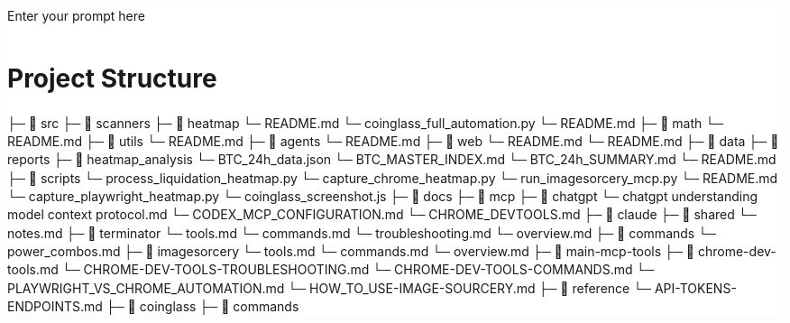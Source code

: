 Enter your prompt here

# Project Structure

├─ 📁 src
  ├─ 📁 scanners
    ├─ 📁 heatmap
      └─ README.md
      └─ coinglass_full_automation.py
    └─ README.md
  ├─ 📁 math
    └─ README.md
  ├─ 📁 utils
    └─ README.md
  ├─ 📁 agents
    └─ README.md
  ├─ 📁 web
    └─ README.md
  └─ README.md
├─ 📁 data
  ├─ 📁 reports
    ├─ 📁 heatmap_analysis
      └─ BTC_24h_data.json
      └─ BTC_MASTER_INDEX.md
      └─ BTC_24h_SUMMARY.md
  └─ README.md
├─ 📁 scripts
  └─ process_liquidation_heatmap.py
  └─ capture_chrome_heatmap.py
  └─ run_imagesorcery_mcp.py
  └─ README.md
  └─ capture_playwright_heatmap.py
  └─ coinglass_screenshot.js
├─ 📁 docs
  ├─ 📁 mcp
    ├─ 📁 chatgpt
      └─ chatgpt understanding model context protocol.md
      └─ CODEX_MCP_CONFIGURATION.md
      └─ CHROME_DEVTOOLS.md
    ├─ 📁 claude
      ├─ 📁 shared
        └─ notes.md
      ├─ 📁 terminator
        └─ tools.md
        └─ commands.md
        └─ troubleshooting.md
        └─ overview.md
      ├─ 📁 commands
        └─ power_combos.md
      ├─ 📁 imagesorcery
        └─ tools.md
        └─ commands.md
        └─ overview.md
    ├─ 📁 main-mcp-tools
      ├─ 📁 chrome-dev-tools.md
        └─ CHROME-DEV-TOOLS-TROUBLESHOOTING.md
        └─ CHROME-DEV-TOOLS-COMMANDS.md
    └─ PLAYWRIGHT_VS_CHROME_AUTOMATION.md
    └─ HOW_TO_USE-IMAGE-SOURCERY.md
  ├─ 📁 reference
    └─ API-TOKENS-ENDPOINTS.md
  ├─ 📁 coinglass
    ├─ 📁 commands